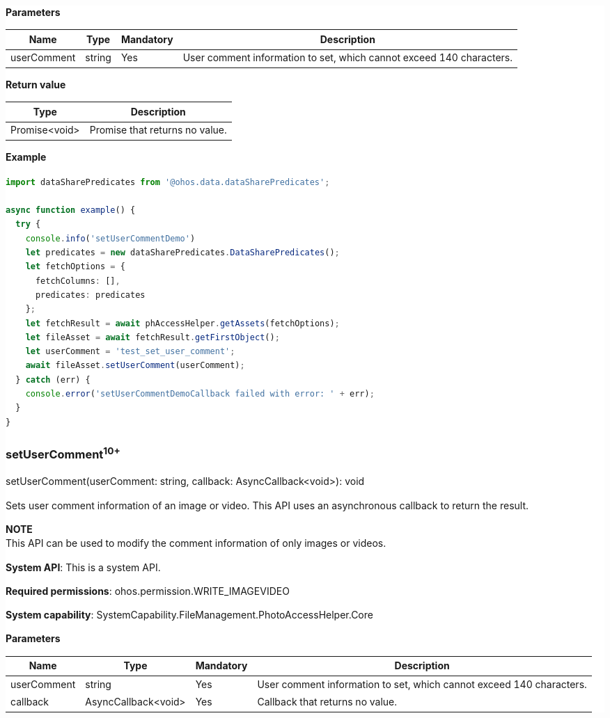 **Parameters**

| Name  | Type                     | Mandatory| Description      |
| -------- | ------------------------- | ---- | ---------- |
| userComment | string | Yes  | User comment information to set, which cannot exceed 140 characters.|

**Return value**

| Type                                   | Description             |
| --------------------------------------- | ----------------- |
|Promise&lt;void&gt; | Promise that returns no value.|

**Example**

```ts
import dataSharePredicates from '@ohos.data.dataSharePredicates';

async function example() {
  try {
    console.info('setUserCommentDemo')
    let predicates = new dataSharePredicates.DataSharePredicates();
    let fetchOptions = {
      fetchColumns: [],
      predicates: predicates
    };
    let fetchResult = await phAccessHelper.getAssets(fetchOptions);
    let fileAsset = await fetchResult.getFirstObject();
    let userComment = 'test_set_user_comment';
    await fileAsset.setUserComment(userComment);
  } catch (err) {
    console.error('setUserCommentDemoCallback failed with error: ' + err);
  }
}
```

### setUserComment<sup>10+</sup>

setUserComment(userComment: string, callback: AsyncCallback&lt;void&gt;): void

Sets user comment information of an image or video. This API uses an asynchronous callback to return the result.

**NOTE**<br>This API can be used to modify the comment information of only images or videos.

**System API**: This is a system API.

**Required permissions**: ohos.permission.WRITE_IMAGEVIDEO

**System capability**: SystemCapability.FileManagement.PhotoAccessHelper.Core

**Parameters**

| Name  | Type                     | Mandatory| Description      |
| -------- | ------------------------- | ---- | ---------- |
| userComment | string | Yes  | User comment information to set, which cannot exceed 140 characters.|
| callback | AsyncCallback&lt;void&gt; | Yes  | Callback that returns no value.|
